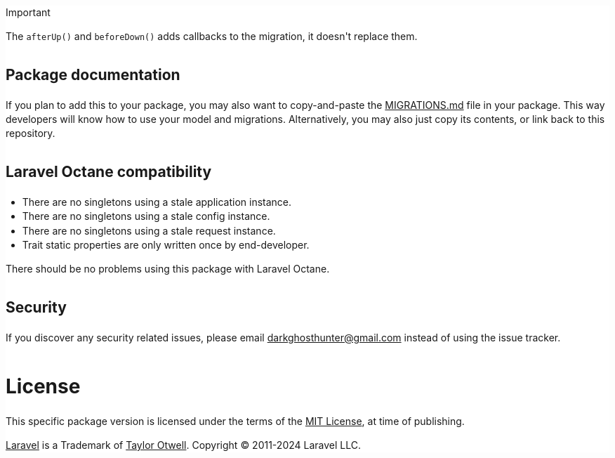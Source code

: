 > [!IMPORTANT]
> 
> The `afterUp()` and `beforeDown()` adds callbacks to the migration, it doesn't replace them.

## Package documentation

If you plan to add this to your package, you may also want to copy-and-paste the [MIGRATIONS.md](MIGRATIONS.md) file in your package. This way developers will know how to use your model and migrations. Alternatively, you may also just copy its contents, or link back to this repository.

## Laravel Octane compatibility

- There are no singletons using a stale application instance.
- There are no singletons using a stale config instance.
- There are no singletons using a stale request instance.
- Trait static properties are only written once by end-developer.

There should be no problems using this package with Laravel Octane.

## Security

If you discover any security related issues, please email darkghosthunter@gmail.com instead of using the issue tracker.

# License

This specific package version is licensed under the terms of the [MIT License](LICENSE.md), at time of publishing.

[Laravel](https://laravel.com) is a Trademark of [Taylor Otwell](https://github.com/TaylorOtwell/). Copyright © 2011-2024 Laravel LLC.
